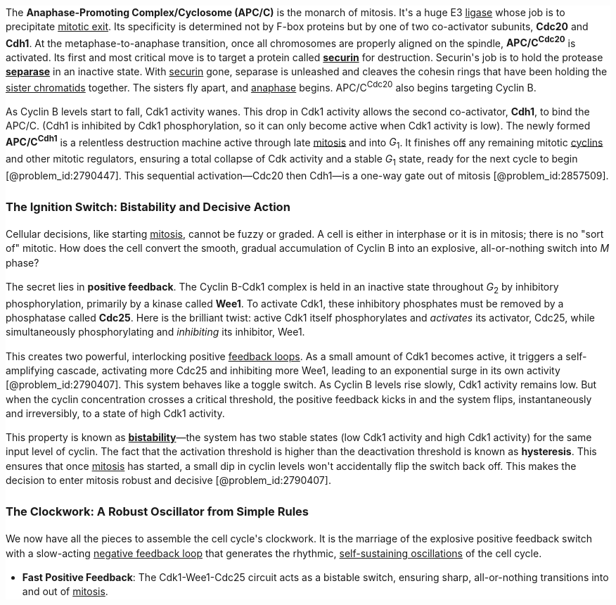 The **Anaphase-Promoting Complex/Cyclosome (APC/C)** is the monarch of mitosis. It's a huge E3 [ligase](@article_id:138803) whose job is to precipitate [mitotic exit](@article_id:172500). Its specificity is determined not by F-box proteins but by one of two co-activator subunits, **Cdc20** and **Cdh1**. At the metaphase-to-anaphase transition, once all chromosomes are properly aligned on the spindle, **$\text{APC/C}^{\text{Cdc20}}$** is activated. Its first and most critical move is to target a protein called **[securin](@article_id:176766)** for destruction. Securin's job is to hold the protease **[separase](@article_id:171808)** in an inactive state. With [securin](@article_id:176766) gone, separase is unleashed and cleaves the cohesin rings that have been holding the [sister chromatids](@article_id:273270) together. The sisters fly apart, and [anaphase](@article_id:164509) begins. $\text{APC/C}^{\text{Cdc20}}$ also begins targeting Cyclin B.

As Cyclin B levels start to fall, Cdk1 activity wanes. This drop in Cdk1 activity allows the second co-activator, **Cdh1**, to bind the APC/C. (Cdh1 is inhibited by Cdk1 phosphorylation, so it can only become active when Cdk1 activity is low). The newly formed **$\text{APC/C}^{\text{Cdh1}}$** is a relentless destruction machine active through late [mitosis](@article_id:142698) and into $G_1$. It finishes off any remaining mitotic [cyclins](@article_id:146711) and other mitotic regulators, ensuring a total collapse of Cdk activity and a stable $G_1$ state, ready for the next cycle to begin [@problem_id:2790447]. This sequential activation—Cdc20 then Cdh1—is a one-way gate out of mitosis [@problem_id:2857509].

### The Ignition Switch: Bistability and Decisive Action

Cellular decisions, like starting [mitosis](@article_id:142698), cannot be fuzzy or graded. A cell is either in interphase or it is in mitosis; there is no "sort of" mitotic. How does the cell convert the smooth, gradual accumulation of Cyclin B into an explosive, all-or-nothing switch into $M$ phase?

The secret lies in **positive feedback**. The Cyclin B-Cdk1 complex is held in an inactive state throughout $G_2$ by inhibitory phosphorylation, primarily by a kinase called **Wee1**. To activate Cdk1, these inhibitory phosphates must be removed by a phosphatase called **Cdc25**. Here is the brilliant twist: active Cdk1 itself phosphorylates and *activates* its activator, Cdc25, while simultaneously phosphorylating and *inhibiting* its inhibitor, Wee1.

This creates two powerful, interlocking positive [feedback loops](@article_id:264790). As a small amount of Cdk1 becomes active, it triggers a self-amplifying cascade, activating more Cdc25 and inhibiting more Wee1, leading to an exponential surge in its own activity [@problem_id:2790407]. This system behaves like a toggle switch. As Cyclin B levels rise slowly, Cdk1 activity remains low. But when the cyclin concentration crosses a critical threshold, the positive feedback kicks in and the system flips, instantaneously and irreversibly, to a state of high Cdk1 activity.

This property is known as **[bistability](@article_id:269099)**—the system has two stable states (low Cdk1 activity and high Cdk1 activity) for the same input level of cyclin. The fact that the activation threshold is higher than the deactivation threshold is known as **hysteresis**. This ensures that once [mitosis](@article_id:142698) has started, a small dip in cyclin levels won't accidentally flip the switch back off. This makes the decision to enter mitosis robust and decisive [@problem_id:2790407].

### The Clockwork: A Robust Oscillator from Simple Rules

We now have all the pieces to assemble the cell cycle's clockwork. It is the marriage of the explosive positive feedback switch with a slow-acting [negative feedback loop](@article_id:145447) that generates the rhythmic, [self-sustaining oscillations](@article_id:268618) of the cell cycle.

-   **Fast Positive Feedback**: The Cdk1-Wee1-Cdc25 circuit acts as a bistable switch, ensuring sharp, all-or-nothing transitions into and out of [mitosis](@article_id:142698).
